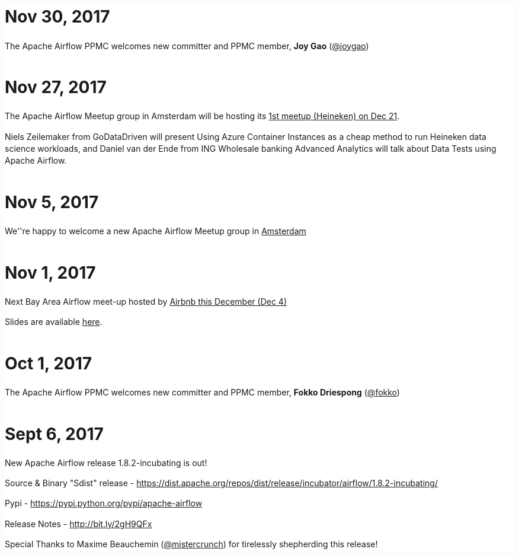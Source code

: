 
# Nov 30, 2017

The Apache Airflow PPMC welcomes new committer and PPMC member, **Joy Gao** ([@joygao](https://github.com/joygao))


# Nov 27, 2017

The Apache Airflow Meetup group in Amsterdam will be hosting its [1st meetup (Heineken) on Dec 21](https://www.meetup.com/Amsterdam-Airflow-meetup/events/245382408/?eventId=245382408).

Niels Zeilemaker from GoDataDriven will present Using Azure Container Instances as a cheap method to run Heineken data science workloads, and Daniel van der Ende from ING Wholesale banking Advanced Analytics will talk about Data Tests using Apache Airflow.


# Nov 5, 2017

We''re happy to welcome a new Apache Airflow Meetup group in [Amsterdam](https://www.meetup.com/Amsterdam-Airflow-meetup/)


# Nov 1, 2017

Next Bay Area Airflow meet-up hosted by [Airbnb this December (Dec 4)](https://www.meetup.com/Bay-Area-Apache-Airflow-Incubating-Meetup/events/244525050/)

Slides are available [here](https://drive.google.com/drive/folders/154jnUADKfrHXLUDvJBQOl8aiBwpaw9-w).


# Oct 1, 2017

The Apache Airflow PPMC welcomes new committer and PPMC member, **Fokko Driespong** ([@fokko](https://github.com/fokko))


# Sept 6, 2017

New Apache Airflow release 1.8.2-incubating is out!

Source & Binary "Sdist" release - https://dist.apache.org/repos/dist/release/incubator/airflow/1.8.2-incubating/

Pypi - https://pypi.python.org/pypi/apache-airflow

Release Notes - http://bit.ly/2gH9QFx

Special Thanks to Maxime Beauchemin ([@mistercrunch](https://github.com/mistercrunch)) for tirelessly shepherding this release!

